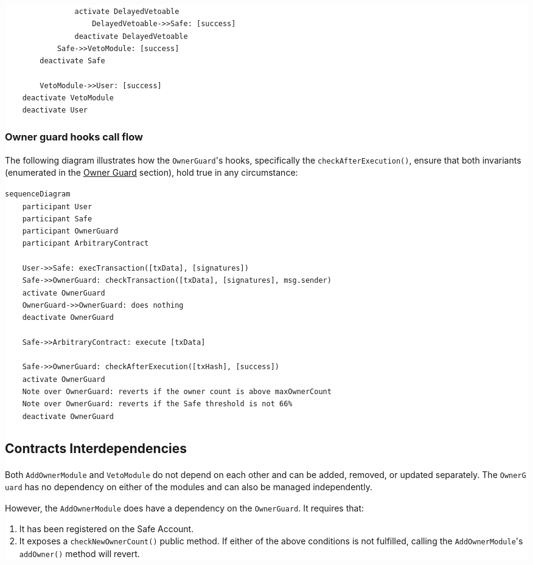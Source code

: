 ```mermaid
                activate DelayedVetoable
                    DelayedVetoable->>Safe: [success]
                deactivate DelayedVetoable
            Safe->>VetoModule: [success]
        deactivate Safe

        VetoModule->>User: [success]
    deactivate VetoModule
    deactivate User
```

### Owner guard hooks call flow

The following diagram illustrates how the `OwnerGuard`'s hooks, specifically the `checkAfterExecution()`, ensure that both invariants (enumerated in the [Owner Guard](#owner-guard) section), hold true in any circumstance:

```mermaid
sequenceDiagram
    participant User
    participant Safe
    participant OwnerGuard
    participant ArbitraryContract
    
    User->>Safe: execTransaction([txData], [signatures])
    Safe->>OwnerGuard: checkTransaction([txData], [signatures], msg.sender)
    activate OwnerGuard
    OwnerGuard->>OwnerGuard: does nothing
    deactivate OwnerGuard

    Safe->>ArbitraryContract: execute [txData]

    Safe->>OwnerGuard: checkAfterExecution([txHash], [success])
    activate OwnerGuard
    Note over OwnerGuard: reverts if the owner count is above maxOwnerCount
    Note over OwnerGuard: reverts if the Safe threshold is not 66%
    deactivate OwnerGuard
```

## Contracts Interdependencies

Both `AddOwnerModule` and `VetoModule` do not depend on each other and can be added, removed, or updated separately.
The `OwnerGuard` has no dependency on either of the modules and can also be managed independently.

However, the `AddOwnerModule` does have a dependency on the `OwnerGuard`. It requires that:
1. It has been registered on the Safe Account.
2. It exposes a `checkNewOwnerCount()` public method.
If either of the above conditions is not fulfilled, calling the `AddOwnerModule`'s `addOwner()` method will revert.